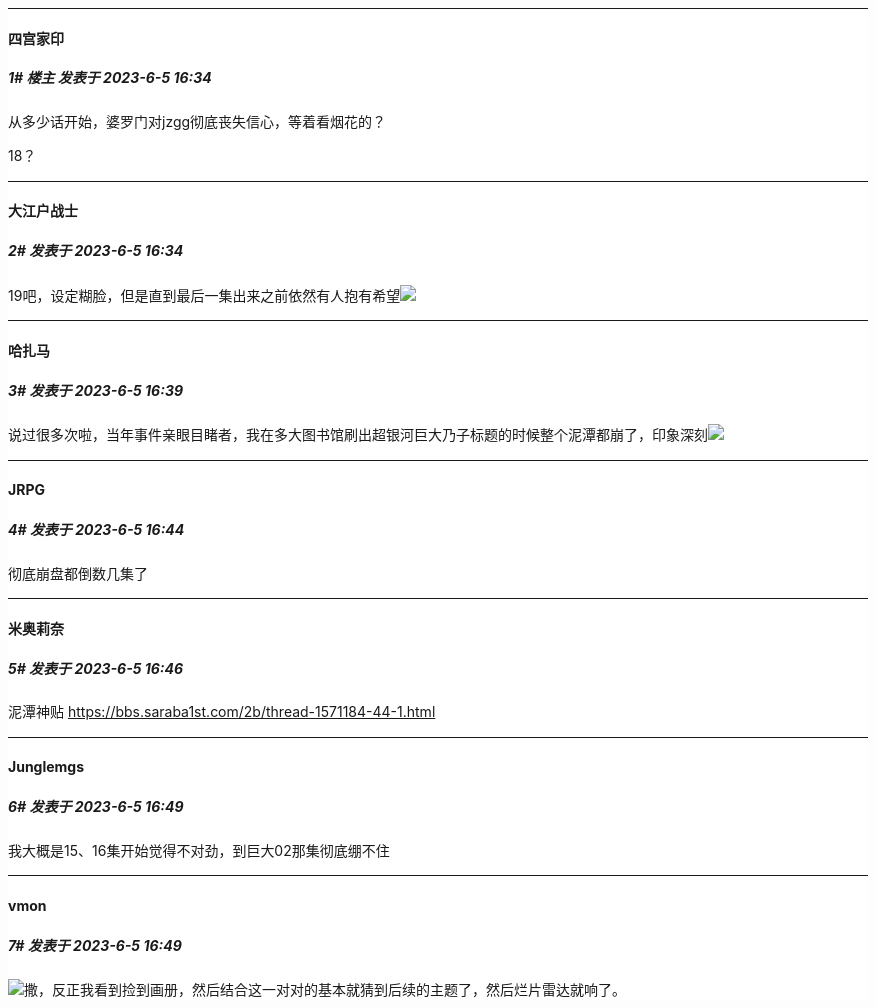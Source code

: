 
*****

####  四宫家印  
##### 1#       楼主       发表于 2023-6-5 16:34

从多少话开始，婆罗门对jzgg彻底丧失信心，等着看烟花的？

18？

*****

####  大江户战士  
##### 2#       发表于 2023-6-5 16:34

19吧，设定糊脸，但是直到最后一集出来之前依然有人抱有希望<img src="https://static.saraba1st.com/image/smiley/face2017/067.png" referrerpolicy="no-referrer">

*****

####  哈扎马  
##### 3#       发表于 2023-6-5 16:39

说过很多次啦，当年事件亲眼目睹者，我在多大图书馆刷出超银河巨大乃子标题的时候整个泥潭都崩了，印象深刻<img src="https://static.saraba1st.com/image/smiley/face2017/037.png" referrerpolicy="no-referrer">

*****

####  JRPG  
##### 4#       发表于 2023-6-5 16:44

彻底崩盘都倒数几集了

*****

####  米奥莉奈  
##### 5#       发表于 2023-6-5 16:46

泥潭神贴
https://bbs.saraba1st.com/2b/thread-1571184-44-1.html

*****

####  Junglemgs  
##### 6#       发表于 2023-6-5 16:49

我大概是15、16集开始觉得不对劲，到巨大02那集彻底绷不住

*****

####  vmon  
##### 7#       发表于 2023-6-5 16:49

<img src="https://static.saraba1st.com/image/smiley/face2017/067.png" referrerpolicy="no-referrer">撒，反正我看到捡到画册，然后结合这一对对的基本就猜到后续的主题了，然后烂片雷达就响了。
